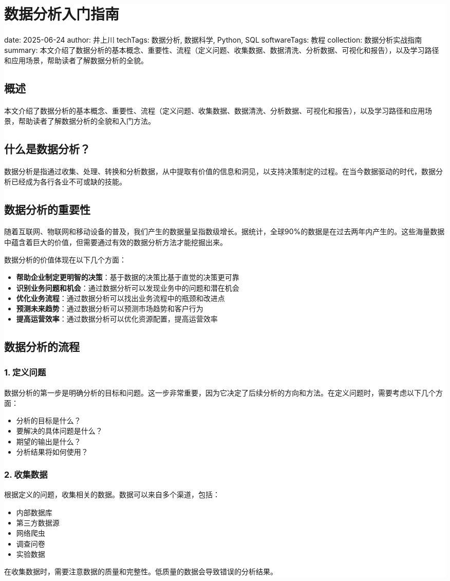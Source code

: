 # 数据分析入门指南

date: 2025-06-24
author: 井上川
techTags: 数据分析, 数据科学, Python, SQL
softwareTags: 教程
collection: 数据分析实战指南
summary: 本文介绍了数据分析的基本概念、重要性、流程（定义问题、收集数据、数据清洗、分析数据、可视化和报告），以及学习路径和应用场景，帮助读者了解数据分析的全貌。

## 概述

本文介绍了数据分析的基本概念、重要性、流程（定义问题、收集数据、数据清洗、分析数据、可视化和报告），以及学习路径和应用场景，帮助读者了解数据分析的全貌和入门方法。

## 什么是数据分析？

数据分析是指通过收集、处理、转换和分析数据，从中提取有价值的信息和洞见，以支持决策制定的过程。在当今数据驱动的时代，数据分析已经成为各行各业不可或缺的技能。

## 数据分析的重要性

随着互联网、物联网和移动设备的普及，我们产生的数据量呈指数级增长。据统计，全球90%的数据是在过去两年内产生的。这些海量数据中蕴含着巨大的价值，但需要通过有效的数据分析方法才能挖掘出来。

数据分析的价值体现在以下几个方面：

- **帮助企业制定更明智的决策**：基于数据的决策比基于直觉的决策更可靠
- **识别业务问题和机会**：通过数据分析可以发现业务中的问题和潜在机会
- **优化业务流程**：通过数据分析可以找出业务流程中的瓶颈和改进点
- **预测未来趋势**：通过数据分析可以预测市场趋势和客户行为
- **提高运营效率**：通过数据分析可以优化资源配置，提高运营效率

## 数据分析的流程

### 1. 定义问题

数据分析的第一步是明确分析的目标和问题。这一步非常重要，因为它决定了后续分析的方向和方法。在定义问题时，需要考虑以下几个方面：

- 分析的目标是什么？
- 要解决的具体问题是什么？
- 期望的输出是什么？
- 分析结果将如何使用？

### 2. 收集数据

根据定义的问题，收集相关的数据。数据可以来自多个渠道，包括：

- 内部数据库
- 第三方数据源
- 网络爬虫
- 调查问卷
- 实验数据

在收集数据时，需要注意数据的质量和完整性。低质量的数据会导致错误的分析结果。
